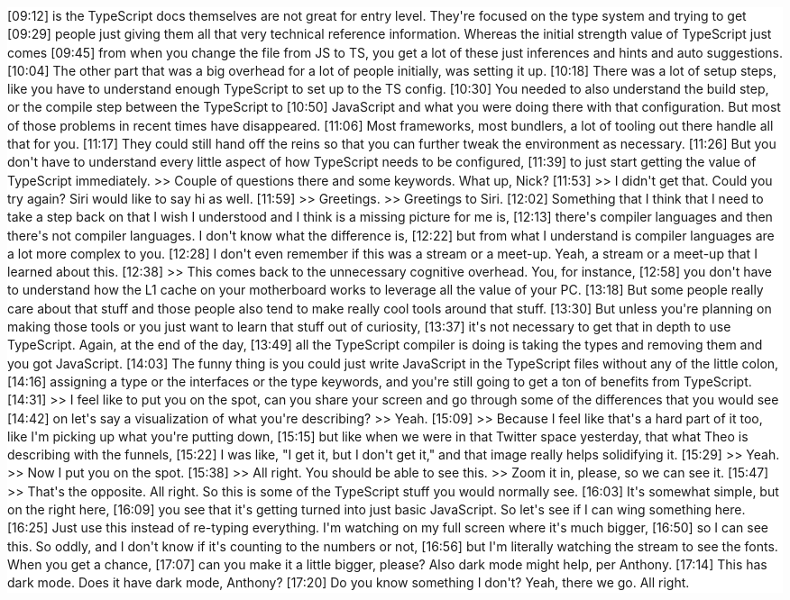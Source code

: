 [09:12] is the TypeScript docs themselves are not great for entry level. They're focused on the type system and trying to get
[09:29] people just giving them all that very technical reference information. Whereas the initial strength value of TypeScript just comes
[09:45] from when you change the file from JS to TS, you get a lot of these just inferences and hints and auto suggestions.
[10:04] The other part that was a big overhead for a lot of people initially, was setting it up.
[10:18] There was a lot of setup steps, like you have to understand enough TypeScript to set up to the TS config.
[10:30] You needed to also understand the build step, or the compile step between the TypeScript to
[10:50] JavaScript and what you were doing there with that configuration. But most of those problems in recent times have disappeared.
[11:06] Most frameworks, most bundlers, a lot of tooling out there handle all that for you.
[11:17] They could still hand off the reins so that you can further tweak the environment as necessary.
[11:26] But you don't have to understand every little aspect of how TypeScript needs to be configured,
[11:39] to just start getting the value of TypeScript immediately. >> Couple of questions there and some keywords. What up, Nick?
[11:53] >> I didn't get that. Could you try again? Siri would like to say hi as well.
[11:59] >> Greetings. >> Greetings to Siri.
[12:02] Something that I think that I need to take a step back on that I wish I understood and I think is a missing picture for me is,
[12:13] there's compiler languages and then there's not compiler languages. I don't know what the difference is,
[12:22] but from what I understand is compiler languages are a lot more complex to you.
[12:28] I don't even remember if this was a stream or a meet-up. Yeah, a stream or a meet-up that I learned about this.
[12:38] >> This comes back to the unnecessary cognitive overhead. You, for instance,
[12:58] you don't have to understand how the L1 cache on your motherboard works to leverage all the value of your PC.
[13:18] But some people really care about that stuff and those people also tend to make really cool tools around that stuff.
[13:30] But unless you're planning on making those tools or you just want to learn that stuff out of curiosity,
[13:37] it's not necessary to get that in depth to use TypeScript. Again, at the end of the day,
[13:49] all the TypeScript compiler is doing is taking the types and removing them and you got JavaScript.
[14:03] The funny thing is you could just write JavaScript in the TypeScript files without any of the little colon,
[14:16] assigning a type or the interfaces or the type keywords, and you're still going to get a ton of benefits from TypeScript.
[14:31] >> I feel like to put you on the spot, can you share your screen and go through some of the differences that you would see
[14:42] on let's say a visualization of what you're describing? >> Yeah.
[15:09] >> Because I feel like that's a hard part of it too, like I'm picking up what you're putting down,
[15:15] but like when we were in that Twitter space yesterday, that what Theo is describing with the funnels,
[15:22] I was like, "I get it, but I don't get it," and that image really helps solidifying it.
[15:29] >> Yeah. >> Now I put you on the spot.
[15:38] >> All right. You should be able to see this. >> Zoom it in, please, so we can see it.
[15:47] >> That's the opposite. All right. So this is some of the TypeScript stuff you would normally see.
[16:03] It's somewhat simple, but on the right here,
[16:09] you see that it's getting turned into just basic JavaScript. So let's see if I can wing something here.
[16:25] Just use this instead of re-typing everything. I'm watching on my full screen where it's much bigger,
[16:50] so I can see this. So oddly, and I don't know if it's counting to the numbers or not,
[16:56] but I'm literally watching the stream to see the fonts. When you get a chance,
[17:07] can you make it a little bigger, please? Also dark mode might help, per Anthony.
[17:14] This has dark mode. Does it have dark mode, Anthony?
[17:20] Do you know something I don't? Yeah, there we go. All right.